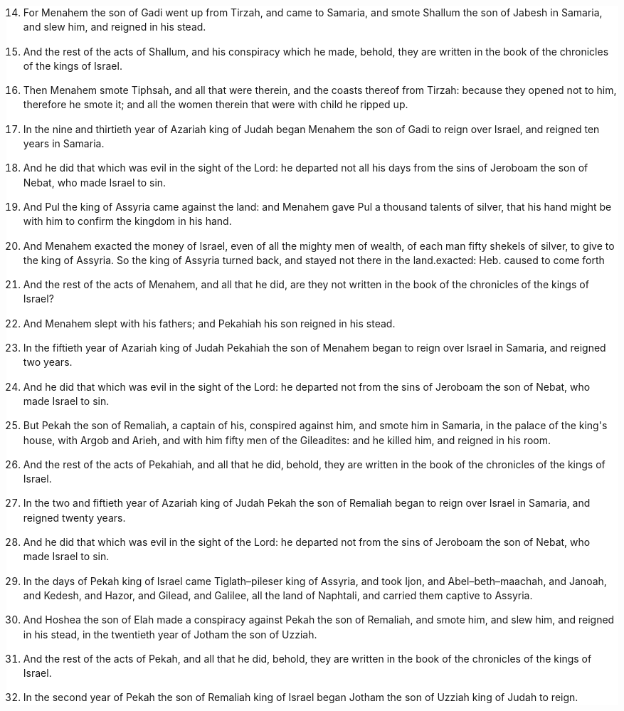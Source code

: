 14. For Menahem the son of Gadi went up from Tirzah, and came to Samaria, and smote Shallum the son of Jabesh in Samaria, and slew him, and reigned in his stead.

15. And the rest of the acts of Shallum, and his conspiracy which he made, behold, they are written in the book of the chronicles of the kings of Israel.

16. Then Menahem smote Tiphsah, and all that were therein, and the coasts thereof from Tirzah: because they opened not to him, therefore he smote it; and all the women therein that were with child he ripped up.

17. In the nine and thirtieth year of Azariah king of Judah began Menahem the son of Gadi to reign over Israel, and reigned ten years in Samaria.

18. And he did that which was evil in the sight of the Lord: he departed not all his days from the sins of Jeroboam the son of Nebat, who made Israel to sin.

19. And Pul the king of Assyria came against the land: and Menahem gave Pul a thousand talents of silver, that his hand might be with him to confirm the kingdom in his hand.

20. And Menahem exacted the money of Israel, even of all the mighty men of wealth, of each man fifty shekels of silver, to give to the king of Assyria. So the king of Assyria turned back, and stayed not there in the land.exacted: Heb. caused to come forth

21. And the rest of the acts of Menahem, and all that he did, are they not written in the book of the chronicles of the kings of Israel?

22. And Menahem slept with his fathers; and Pekahiah his son reigned in his stead.

23. In the fiftieth year of Azariah king of Judah Pekahiah the son of Menahem began to reign over Israel in Samaria, and reigned two years.

24. And he did that which was evil in the sight of the Lord: he departed not from the sins of Jeroboam the son of Nebat, who made Israel to sin.

25. But Pekah the son of Remaliah, a captain of his, conspired against him, and smote him in Samaria, in the palace of the king's house, with Argob and Arieh, and with him fifty men of the Gileadites: and he killed him, and reigned in his room.

26. And the rest of the acts of Pekahiah, and all that he did, behold, they are written in the book of the chronicles of the kings of Israel.

27. In the two and fiftieth year of Azariah king of Judah Pekah the son of Remaliah began to reign over Israel in Samaria, and reigned twenty years.

28. And he did that which was evil in the sight of the Lord: he departed not from the sins of Jeroboam the son of Nebat, who made Israel to sin.

29. In the days of Pekah king of Israel came Tiglath–pileser king of Assyria, and took Ijon, and Abel–beth–maachah, and Janoah, and Kedesh, and Hazor, and Gilead, and Galilee, all the land of Naphtali, and carried them captive to Assyria.

30. And Hoshea the son of Elah made a conspiracy against Pekah the son of Remaliah, and smote him, and slew him, and reigned in his stead, in the twentieth year of Jotham the son of Uzziah.

31. And the rest of the acts of Pekah, and all that he did, behold, they are written in the book of the chronicles of the kings of Israel.

32. In the second year of Pekah the son of Remaliah king of Israel began Jotham the son of Uzziah king of Judah to reign.
